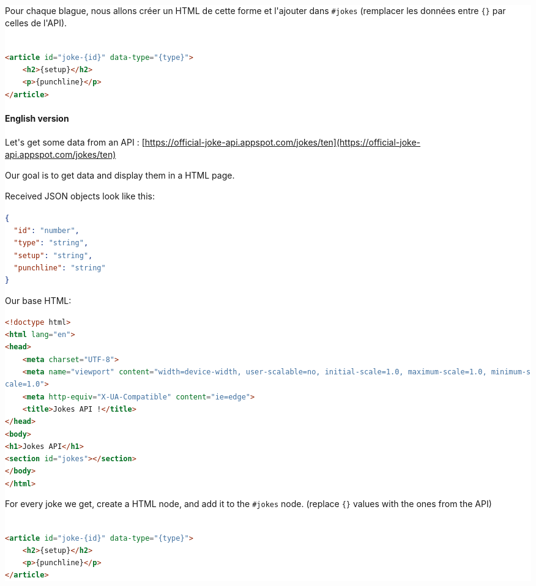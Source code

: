 Pour chaque blague, nous allons créer un HTML de cette forme et l'ajouter dans `#jokes` (remplacer les données entre `{}` par celles de l'API).

```html

<article id="joke-{id}" data-type="{type}">
    <h2>{setup}</h2>
    <p>{punchline}</p>
</article>
```

#### English version

Let's get some data from an API : [https://official-joke-api.appspot.com/jokes/ten](https://official-joke-api.appspot.com/jokes/ten)

Our goal is to get data and display them in a HTML page.

Received JSON objects look like this:

```json
{
  "id": "number",
  "type": "string",
  "setup": "string",
  "punchline": "string"
}
```

Our base HTML:

```html
<!doctype html>
<html lang="en">
<head>
    <meta charset="UTF-8">
    <meta name="viewport" content="width=device-width, user-scalable=no, initial-scale=1.0, maximum-scale=1.0, minimum-scale=1.0">
    <meta http-equiv="X-UA-Compatible" content="ie=edge">
    <title>Jokes API !</title>
</head>
<body>
<h1>Jokes API</h1>
<section id="jokes"></section>
</body>
</html>
```

For every joke we get, create a HTML node, and add it to the `#jokes` node. (replace `{}` values with the ones from the API)

```html

<article id="joke-{id}" data-type="{type}">
    <h2>{setup}</h2>
    <p>{punchline}</p>
</article>
```
